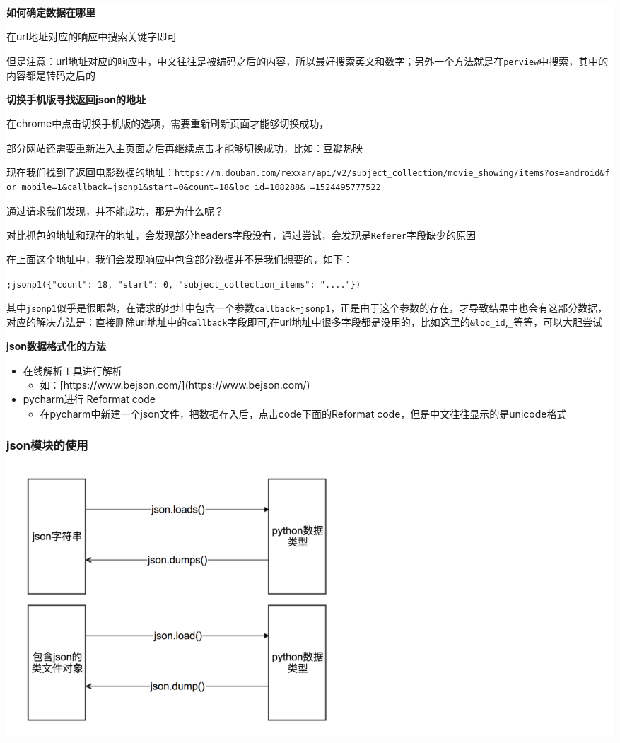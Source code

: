 
**如何确定数据在哪里**

在url地址对应的响应中搜索关键字即可

但是注意：url地址对应的响应中，中文往往是被编码之后的内容，所以最好搜索英文和数字；另外一个方法就是在`perview`中搜索，其中的内容都是转码之后的

**切换手机版寻找返回json的地址**

在chrome中点击切换手机版的选项，需要重新刷新页面才能够切换成功，

部分网站还需要重新进入主页面之后再继续点击才能够切换成功，比如：豆瓣热映

现在我们找到了返回电影数据的地址：`https://m.douban.com/rexxar/api/v2/subject_collection/movie_showing/items?os=android&for_mobile=1&callback=jsonp1&start=0&count=18&loc_id=108288&_=1524495777522`

通过请求我们发现，并不能成功，那是为什么呢？

对比抓包的地址和现在的地址，会发现部分headers字段没有，通过尝试，会发现是`Referer`字段缺少的原因

在上面这个地址中，我们会发现响应中包含部分数据并不是我们想要的，如下：

```
;jsonp1({"count": 18, "start": 0, "subject_collection_items": "...."})
```

其中`jsonp1`似乎是很眼熟，在请求的地址中包含一个参数`callback=jsonp1`，正是由于这个参数的存在，才导致结果中也会有这部分数据，对应的解决方法是：直接删除url地址中的`callback`字段即可,在url地址中很多字段都是没用的，比如这里的`&loc_id`,`_`等等，可以大胆尝试

**json数据格式化的方法**

- 在线解析工具进行解析
  - 如：[https://www.bejson.com/](https://www.bejson.com/)
- pycharm进行 Reformat code
  - 在pycharm中新建一个json文件，把数据存入后，点击code下面的Reformat code，但是中文往往显示的是unicode格式



### json模块的使用

![JSON模块的使用](.\01_爬虫入门_images\JSON模块的使用.png)
